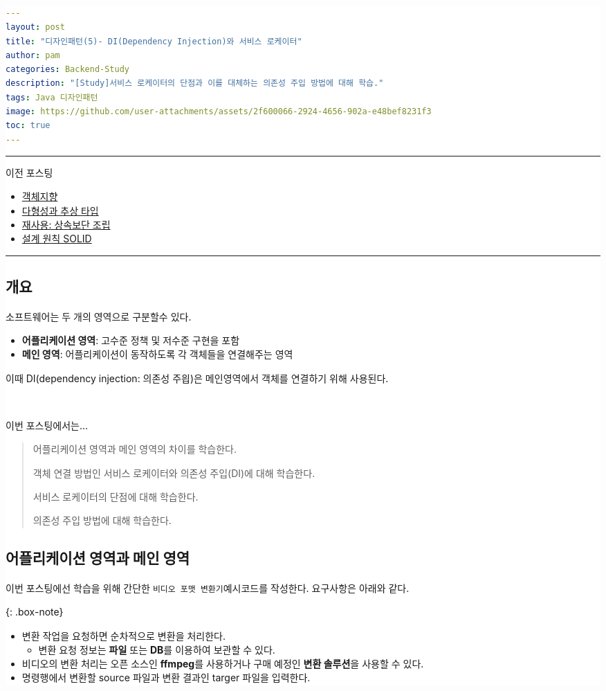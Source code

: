 ```yaml
---
layout: post
title: "디자인패턴(5)- DI(Dependency Injection)와 서비스 로케이터"
author: pam
categories: Backend-Study
description: "[Study]서비스 로케이터의 단점과 이를 대체하는 의존성 주입 방법에 대해 학습."
tags: Java 디자인패턴
image: https://github.com/user-attachments/assets/2f600066-2924-4656-902a-e48bef8231f3
toc: true
---
```


---

이전 포스팅
- [객체지향](https://lcqff.github.io/java/2024/08/19/design-pattern-1.html)  
- [다형성과 추상 타입](https://lcqff.github.io/java/2024/09/24/design-pattern-2.html)  
- [재사용: 상속보단 조립](https://lcqff.github.io/java/2024/09/30/design-pattern-3.html)
- [설계 원칙 SOLID](https://lcqff.github.io/java/2024/10/01/design-pattern-4.html)

---
## 개요

소프트웨어는 두 개의 영역으로 구분할수 있다. 

- **어플리케이션 영역**: 고수준 정책 및 저수준 구현을 포함
- **메인 영역**: 어플리케이션이 동작하도록 각 객체들을 연결해주는 영역

이때 DI(dependency injection: 의존성 주읩)은 메인영역에서 객체를 연결하기 위해 사용된다. 

<br>

이번 포스팅에서는…

> 어플리케이션 영역과 메인 영역의 차이를 학습한다.
> 
> 객체 연결 방법인 서비스 로케이터와 의존성 주입(DI)에 대해 학습한다.
> 
> 서비스 로케이터의 단점에 대해 학습한다.
> 
> 의존성 주입 방법에 대해 학습한다.

## 어플리케이션 영역과 메인 영역

이번 포스팅에선 학습을 위해 간단한 `비디오 포맷 변환기`예시코드를 작성한다. 
요구사항은 아래와 같다. 

{: .box-note}
- 변환 작업을 요청하면 순차적으로 변환을 처리한다.
    - 변환 요청 정보는 **파일** 또는 **DB**를 이용하여 보관할 수 있다.
- 비디오의 변환 처리는 오픈 소스인 **ffmpeg**를 사용하거나 구매 예정인 **변환 솔루션**을 사용할 수 있다.
- 명령행에서 변환할 source 파일과 변환 결과인 targer 파일을 입력한다.
